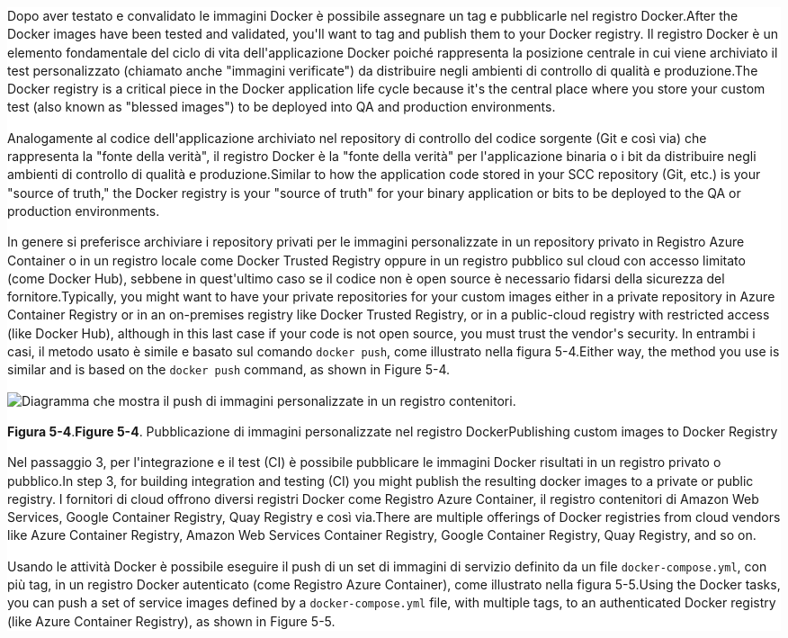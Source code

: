 <span data-ttu-id="5a1c0-178">Dopo aver testato e convalidato le immagini Docker è possibile assegnare un tag e pubblicarle nel registro Docker.</span><span class="sxs-lookup"><span data-stu-id="5a1c0-178">After the Docker images have been tested and validated, you'll want to tag and publish them to your Docker registry.</span></span> <span data-ttu-id="5a1c0-179">Il registro Docker è un elemento fondamentale del ciclo di vita dell'applicazione Docker poiché rappresenta la posizione centrale in cui viene archiviato il test personalizzato (chiamato anche "immagini verificate") da distribuire negli ambienti di controllo di qualità e produzione.</span><span class="sxs-lookup"><span data-stu-id="5a1c0-179">The Docker registry is a critical piece in the Docker application life cycle because it's the central place where you store your custom test (also known as "blessed images") to be deployed into QA and production environments.</span></span>

<span data-ttu-id="5a1c0-180">Analogamente al codice dell'applicazione archiviato nel repository di controllo del codice sorgente (Git e così via) che rappresenta la "fonte della verità", il registro Docker è la "fonte della verità" per l'applicazione binaria o i bit da distribuire negli ambienti di controllo di qualità e produzione.</span><span class="sxs-lookup"><span data-stu-id="5a1c0-180">Similar to how the application code stored in your SCC repository (Git, etc.) is your "source of truth," the Docker registry is your "source of truth" for your binary application or bits to be deployed to the QA or production environments.</span></span>

<span data-ttu-id="5a1c0-181">In genere si preferisce archiviare i repository privati per le immagini personalizzate in un repository privato in Registro Azure Container o in un registro locale come Docker Trusted Registry oppure in un registro pubblico sul cloud con accesso limitato (come Docker Hub), sebbene in quest'ultimo caso se il codice non è open source è necessario fidarsi della sicurezza del fornitore.</span><span class="sxs-lookup"><span data-stu-id="5a1c0-181">Typically, you might want to have your private repositories for your custom images either in a private repository in Azure Container Registry or in an on-premises registry like Docker Trusted Registry, or in a public-cloud registry with restricted access (like Docker Hub), although in this last case if your code is not open source, you must trust the vendor's security.</span></span> <span data-ttu-id="5a1c0-182">In entrambi i casi, il metodo usato è simile e basato sul comando `docker push`, come illustrato nella figura 5-4.</span><span class="sxs-lookup"><span data-stu-id="5a1c0-182">Either way, the method you use is similar and is based on the `docker push` command, as shown in Figure 5-4.</span></span>

![Diagramma che mostra il push di immagini personalizzate in un registro contenitori.](./media/docker-application-outer-loop-devops-workflow/docker-push-custom-images.png)

<span data-ttu-id="5a1c0-184">**Figura 5-4**.</span><span class="sxs-lookup"><span data-stu-id="5a1c0-184">**Figure 5-4**.</span></span> <span data-ttu-id="5a1c0-185">Pubblicazione di immagini personalizzate nel registro Docker</span><span class="sxs-lookup"><span data-stu-id="5a1c0-185">Publishing custom images to Docker Registry</span></span>

<span data-ttu-id="5a1c0-186">Nel passaggio 3, per l'integrazione e il test (CI) è possibile pubblicare le immagini Docker risultati in un registro privato o pubblico.</span><span class="sxs-lookup"><span data-stu-id="5a1c0-186">In step 3, for building integration and testing (CI) you might publish the resulting docker images to a private or public registry.</span></span> <span data-ttu-id="5a1c0-187">I fornitori di cloud offrono diversi registri Docker come Registro Azure Container, il registro contenitori di Amazon Web Services, Google Container Registry, Quay Registry e così via.</span><span class="sxs-lookup"><span data-stu-id="5a1c0-187">There are multiple offerings of Docker registries from cloud vendors like Azure Container Registry, Amazon Web Services Container Registry, Google Container Registry, Quay Registry, and so on.</span></span>

<span data-ttu-id="5a1c0-188">Usando le attività Docker è possibile eseguire il push di un set di immagini di servizio definito da un file `docker-compose.yml`, con più tag, in un registro Docker autenticato (come Registro Azure Container), come illustrato nella figura 5-5.</span><span class="sxs-lookup"><span data-stu-id="5a1c0-188">Using the Docker tasks, you can push a set of service images defined by a `docker-compose.yml` file, with multiple tags, to an authenticated Docker registry (like Azure Container Registry), as shown in Figure 5-5.</span></span>

